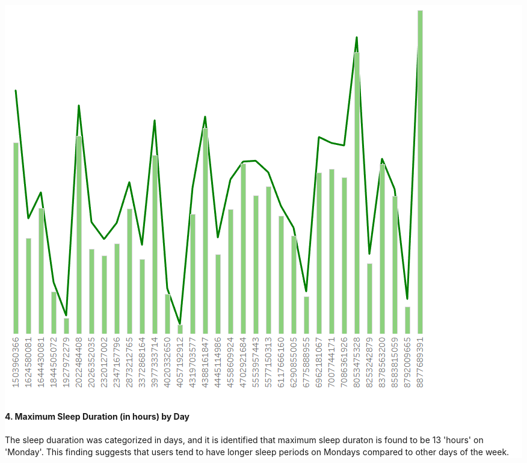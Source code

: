 ![image](https://github.com/JJRockzzzz/Google-Data-Analytics-Capstone-Project/blob/main/distance_id.png)


#### 4. Maximum Sleep Duration (in hours) by Day

The sleep duaration was categorized in days, and it is identified that maximum sleep duraton is found to be 13 'hours' on 'Monday'. This finding suggests that users tend to have longer sleep periods on Mondays compared to other days of the week.
